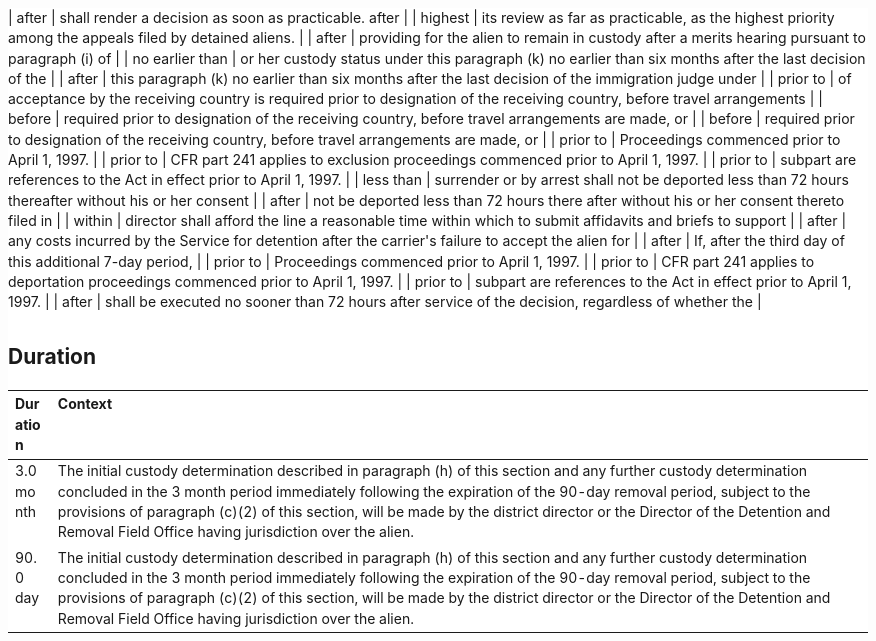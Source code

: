 | after           | shall render a decision as soon as practicable. after                                                                                |
| highest         | its review as far as practicable, as the highest  priority among the appeals filed by detained aliens.                               |
| after           | providing for the alien to remain in custody after a merits hearing pursuant to paragraph (i) of                                     |
| no earlier than | or her custody status under this paragraph (k) no earlier than six months after the last decision of the                             |
| after           | this paragraph (k) no earlier than six months after the last decision of the immigration judge under                                 |
| prior to        | of acceptance by the receiving country is required prior to designation of the receiving country, before travel arrangements         |
| before          | required prior to designation of the receiving country, before  travel arrangements are made, or                                     |
| before          | required prior to designation of the receiving country, before  travel arrangements are made, or                                     |
| prior to        | Proceedings commenced  prior to  April 1, 1997.                                                                                      |
| prior to        | CFR part 241 applies to exclusion proceedings commenced prior to  April 1, 1997.                                                     |
| prior to        | subpart are references to the Act in effect prior to  April 1, 1997.                                                                 |
| less than       | surrender or by arrest shall not be deported less than 72 hours thereafter without his or her consent                                |
| after           | not be deported less than 72 hours there after without his or her consent thereto filed in                                           |
| within          | director shall afford the line a reasonable time within which to submit affidavits and briefs to support                             |
| after           | any costs incurred by the Service for detention after the carrier's failure to accept the alien for                                  |
| after           | If,  after the third day of this additional 7-day period,                                                                            |
| prior to        | Proceedings commenced  prior to  April 1, 1997.                                                                                      |
| prior to        | CFR part 241 applies to deportation proceedings commenced prior to  April 1, 1997.                                                   |
| prior to        | subpart are references to the Act in effect prior to  April 1, 1997.                                                                 |
| after           | shall be executed no sooner than 72 hours after service of the decision, regardless of whether the                                   |


## Duration

| Duration   | Context                                                                                                                                                                                                                                                                                                                                                                                                                                                                                                                                                                                                              |
|:-----------|:---------------------------------------------------------------------------------------------------------------------------------------------------------------------------------------------------------------------------------------------------------------------------------------------------------------------------------------------------------------------------------------------------------------------------------------------------------------------------------------------------------------------------------------------------------------------------------------------------------------------|
| 3.0 month  | The initial custody determination described in paragraph (h) of this section and any further custody determination concluded in the 3 month period immediately following the expiration of the 90-day removal period, subject to the provisions of paragraph (c)(2) of this section, will be made by the district director or the Director of the Detention and Removal Field Office having jurisdiction over the alien.                                                                                                                                                                                             |
| 90.0 day   | The initial custody determination described in paragraph (h) of this section and any further custody determination concluded in the 3 month period immediately following the expiration of the 90-day removal period, subject to the provisions of paragraph (c)(2) of this section, will be made by the district director or the Director of the Detention and Removal Field Office having jurisdiction over the alien.                                                                                                                                                                                             |